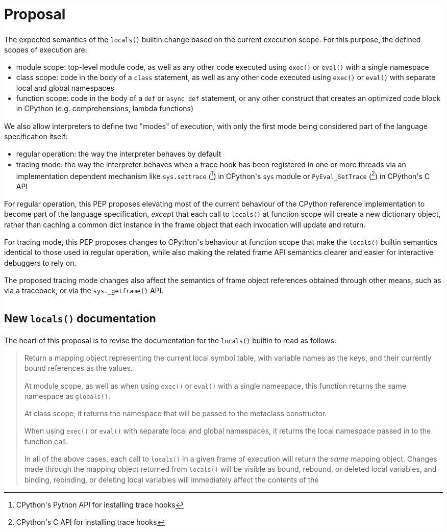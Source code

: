 Proposal
========

The expected semantics of the `locals()` builtin change based on the
current execution scope. For this purpose, the defined scopes of
execution are:

-   module scope: top-level module code, as well as any other code
    executed using `exec()` or `eval()` with a single namespace
-   class scope: code in the body of a `class` statement, as well as any
    other code executed using `exec()` or `eval()` with separate local
    and global namespaces
-   function scope: code in the body of a `def` or `async def`
    statement, or any other construct that creates an optimized code
    block in CPython (e.g. comprehensions, lambda functions)

We also allow interpreters to define two \"modes\" of execution, with
only the first mode being considered part of the language specification
itself:

-   regular operation: the way the interpreter behaves by default
-   tracing mode: the way the interpreter behaves when a trace hook has
    been registered in one or more threads via an implementation
    dependent mechanism like `sys.settrace` ([^4]) in CPython\'s `sys`
    module or `PyEval_SetTrace` ([^5]) in CPython\'s C API

For regular operation, this PEP proposes elevating most of the current
behaviour of the CPython reference implementation to become part of the
language specification, *except* that each call to `locals()` at
function scope will create a new dictionary object, rather than caching
a common dict instance in the frame object that each invocation will
update and return.

For tracing mode, this PEP proposes changes to CPython\'s behaviour at
function scope that make the `locals()` builtin semantics identical to
those used in regular operation, while also making the related frame API
semantics clearer and easier for interactive debuggers to rely on.

The proposed tracing mode changes also affect the semantics of frame
object references obtained through other means, such as via a traceback,
or via the `sys._getframe()` API.

New `locals()` documentation
----------------------------

The heart of this proposal is to revise the documentation for the
`locals()` builtin to read as follows:

> Return a mapping object representing the current local symbol table,
> with variable names as the keys, and their currently bound references
> as the values.
>
> At module scope, as well as when using `exec()` or `eval()` with a
> single namespace, this function returns the same namespace as
> `globals()`.
>
> At class scope, it returns the namespace that will be passed to the
> metaclass constructor.
>
> When using `exec()` or `eval()` with separate local and global
> namespaces, it returns the local namespace passed in to the function
> call.
>
> In all of the above cases, each call to `locals()` in a given frame of
> execution will return the *same* mapping object. Changes made through
> the mapping object returned from `locals()` will be visible as bound,
> rebound, or deleted local variables, and binding, rebinding, or
> deleting local variables will immediately affect the contents of the

[^1]: Broken local variable assignment given threads + trace hook +
[^2]: Broken local variable assignment given threads + trace hook +
[^3]: Updating function local variables from pdb is unreliable
[^4]: CPython\'s Python API for installing trace hooks
[^5]: CPython\'s C API for installing trace hooks
[^6]: Broken local variable assignment given threads + trace hook +
[^7]: Updating function local variables from pdb is unreliable
[^8]: Updating function local variables from pdb is unreliable
[^9]: Nathaniel\'s review of possible function level semantics for
[^10]: Nathaniel\'s review of possible function level semantics for
[^11]: Broken local variable assignment given threads + trace hook +
[^12]: Discussion of more intentionally designed C API enhancements
[^13]: PEP 558 reference implementation
[^14]: Broken local variable assignment given threads + trace hook +
[^15]: Discussion of more intentionally designed C API enhancements